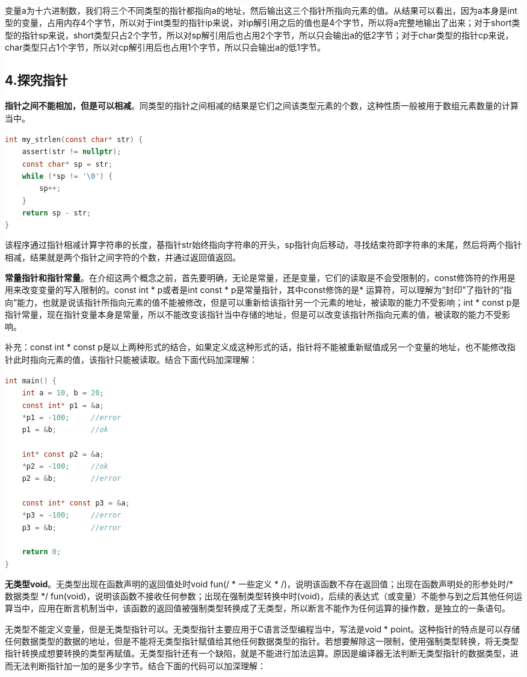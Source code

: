 变量a为十六进制数，我们将三个不同类型的指针都指向a的地址，然后输出这三个指针所指向元素的值。从结果可以看出，因为a本身是int型的变量，占用内存4个字节，所以对于int类型的指针ip来说，对ip解引用之后的值也是4个字节，所以将a完整地输出了出来；对于short类型的指针sp来说，short类型只占2个字节，所以对sp解引用后也占用2个字节，所以只会输出a的低2字节；对于char类型的指针cp来说，char类型只占1个字节，所以对cp解引用后也占用1个字节，所以只会输出a的低1字节。

## 4.探究指针

**指针之间不能相加，但是可以相减**。同类型的指针之间相减的结果是它们之间该类型元素的个数，这种性质一般被用于数组元素数量的计算当中。

```c
int my_strlen(const char* str) {
	assert(str != nullptr);
	const char* sp = str;
	while (*sp != '\0') {
		sp++;
	}
	return sp - str;
}
```

该程序通过指针相减计算字符串的长度，基指针str始终指向字符串的开头，sp指针向后移动，寻找结束符即字符串的末尾，然后将两个指针相减，结果就是两个指针之间字符的个数，并通过返回值返回。

**常量指针和指针常量**。在介绍这两个概念之前，首先要明确，无论是常量，还是变量，它们的读取是不会受限制的，const修饰符的作用是用来改变变量的写入限制的。const int * p或者是int const * p是常量指针，其中const修饰的是* 运算符，可以理解为“封印”了指针的“指向”能力，也就是说该指针所指向元素的值不能被修改，但是可以重新给该指针另一个元素的地址，被读取的能力不受影响；int * const p是指针常量，现在指针变量本身是常量，所以不能改变该指针当中存储的地址，但是可以改变该指针所指向元素的值，被读取的能力不受影响。

补充：const int * const p是以上两种形式的结合，如果定义成这种形式的话，指针将不能被重新赋值成另一个变量的地址，也不能修改指针此时指向元素的值，该指针只能被读取。结合下面代码加深理解：

```c
int main() {
	int a = 10, b = 20;
	const int* p1 = &a;
	*p1 = -100;		//error
	p1 = &b;		//ok

	int* const p2 = &a;
	*p2 = -100;		//ok
	p2 = &b;		//error

	const int* const p3 = &a;
	*p3 = -100;		//error
	p3 = &b;		//error

	return 0;
}
```

**无类型void**。无类型出现在函数声明的返回值处时void fun(/ * 一些定义 * /)，说明该函数不存在返回值；出现在函数声明处的形参处时/* 数据类型 */ fun(void)，说明该函数不接收任何参数；出现在强制类型转换中时(void)，后续的表达式（或变量）不能参与到之后其他任何运算当中，应用在断言机制当中，该函数的返回值被强制类型转换成了无类型，所以断言不能作为任何运算的操作数，是独立的一条语句。

无类型不能定义变量，但是无类型指针可以。无类型指针主要应用于C语言泛型编程当中，写法是void * point。这种指针的特点是可以存储任何数据类型的数据的地址，但是不能将无类型指针赋值给其他任何数据类型的指针。若想要解除这一限制，使用强制类型转换，将无类型指针转换成想要转换的类型再赋值。无类型指针还有一个缺陷，就是不能进行加法运算。原因是编译器无法判断无类型指针的数据类型，进而无法判断指针加一加的是多少字节。结合下面的代码可以加深理解：
